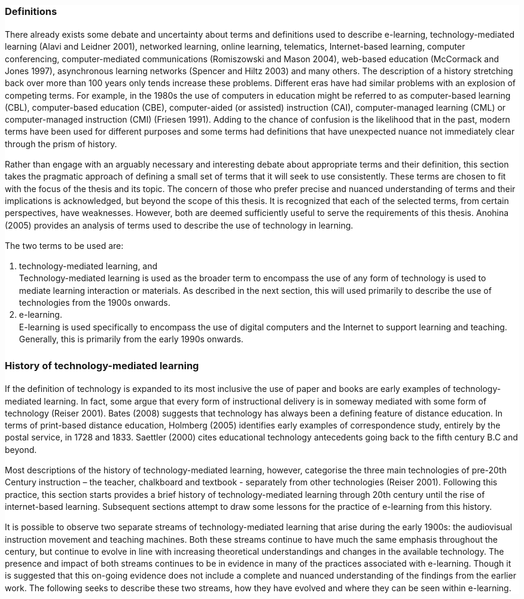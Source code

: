 ### Definitions

There already exists some debate and uncertainty about terms and definitions used to describe e-learning, technology-mediated learning (Alavi and Leidner 2001), networked learning, online learning, telematics, Internet-based learning, computer conferencing, computer-mediated communications (Romiszowski and Mason 2004), web-based education (McCormack and Jones 1997), asynchronous learning networks (Spencer and Hiltz 2003) and many others. The description of a history stretching back over more than 100 years only tends increase these problems. Different eras have had similar problems with an explosion of competing terms. For example, in the 1980s the use of computers in education might be referred to as computer-based learning (CBL), computer-based education (CBE), computer-aided (or assisted) instruction (CAI), computer-managed learning (CML) or computer-managed instruction (CMI) (Friesen 1991). Adding to the chance of confusion is the likelihood that in the past, modern terms have been used for different purposes and some terms had definitions that have unexpected nuance not immediately clear through the prism of history.

Rather than engage with an arguably necessary and interesting debate about appropriate terms and their definition, this section takes the pragmatic approach of defining a small set of terms that it will seek to use consistently. These terms are chosen to fit with the focus of the thesis and its topic. The concern of those who prefer precise and nuanced understanding of terms and their implications is acknowledged, but beyond the scope of this thesis. It is recognized that each of the selected terms, from certain perspectives, have weaknesses. However, both are deemed sufficiently useful to serve the requirements of this thesis. Anohina (2005) provides an analysis of terms used to describe the use of technology in learning.

The two terms to be used are:

1. technology-mediated learning, and  
    Technology-mediated learning is used as the broader term to encompass the use of any form of technology is used to mediate learning interaction or materials. As described in the next section, this will used primarily to describe the use of technologies from the 1900s onwards.
2. e-learning.  
    E-learning is used specifically to encompass the use of digital computers and the Internet to support learning and teaching. Generally, this is primarily from the early 1990s onwards.

### History of technology-mediated learning

If the definition of technology is expanded to its most inclusive the use of paper and books are early examples of technology-mediated learning. In fact, some argue that every form of instructional delivery is in someway mediated with some form of technology (Reiser 2001). Bates (2008) suggests that technology has always been a defining feature of distance education. In terms of print-based distance education, Holmberg (2005) identifies early examples of correspondence study, entirely by the postal service, in 1728 and 1833. Saettler (2000) cites educational technology antecedents going back to the fifth century B.C and beyond.

Most descriptions of the history of technology-mediated learning, however, categorise the three main technologies of pre-20th Century instruction – the teacher, chalkboard and textbook - separately from other technologies (Reiser 2001). Following this practice, this section starts provides a brief history of technology-mediated learning through 20th century until the rise of internet-based learning. Subsequent sections attempt to draw some lessons for the practice of e-learning from this history.

It is possible to observe two separate streams of technology-mediated learning that arise during the early 1900s: the audiovisual instruction movement and teaching machines. Both these streams continue to have much the same emphasis throughout the century, but continue to evolve in line with increasing theoretical understandings and changes in the available technology. The presence and impact of both streams continues to be in evidence in many of the practices associated with e-learning. Though it is suggested that this on-going evidence does not include a complete and nuanced understanding of the findings from the earlier work. The following seeks to describe these two streams, how they have evolved and where they can be seen within e-learning.
